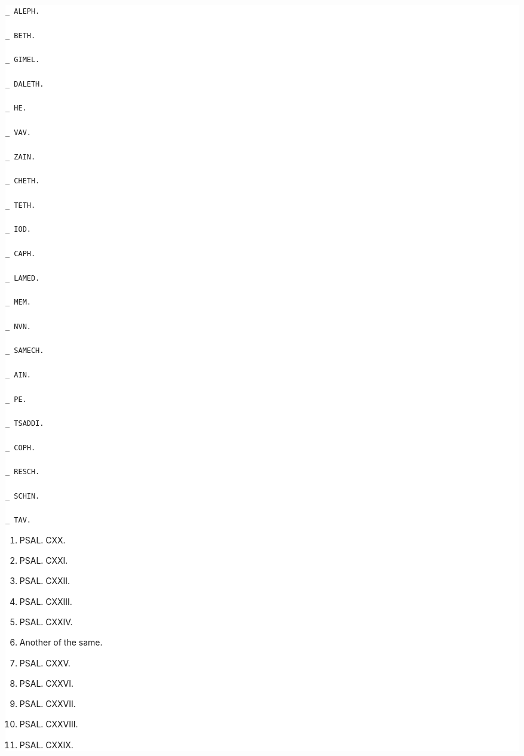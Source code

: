    _ ALEPH.

    _ BETH.

    _ GIMEL.

    _ DALETH.

    _ HE.

    _ VAV.

    _ ZAIN.

    _ CHETH.

    _ TETH.

    _ IOD.

    _ CAPH.

    _ LAMED.

    _ MEM.

    _ NVN.

    _ SAMECH.

    _ AIN.

    _ PE.

    _ TSADDI.

    _ COPH.

    _ RESCH.

    _ SCHIN.

    _ TAV.

1. PSAL. CXX.

1. PSAL. CXXI.

1. PSAL. CXXII.

1. PSAL. CXXIII.

1. PSAL. CXXIV.

1. Another of the same.

1. PSAL. CXXV.

1. PSAL. CXXVI.

1. PSAL. CXXVII.

1. PSAL. CXXVIII.

1. PSAL. CXXIX.
